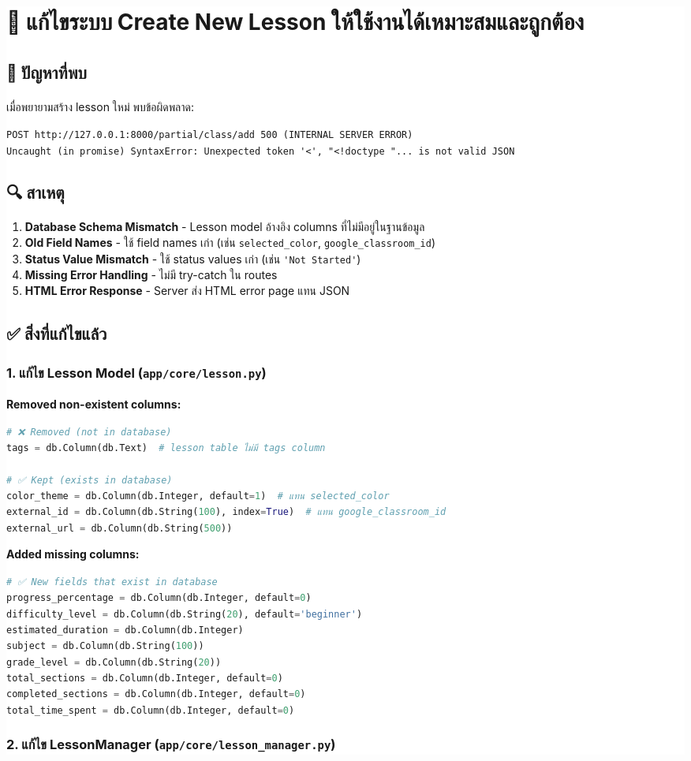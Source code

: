 # 🔧 แก้ไขระบบ Create New Lesson ให้ใช้งานได้เหมาะสมและถูกต้อง

## 🚨 ปัญหาที่พบ

เมื่อพยายามสร้าง lesson ใหม่ พบข้อผิดพลาด:
```
POST http://127.0.0.1:8000/partial/class/add 500 (INTERNAL SERVER ERROR)
Uncaught (in promise) SyntaxError: Unexpected token '<', "<!doctype "... is not valid JSON
```

## 🔍 สาเหตุ

1. **Database Schema Mismatch** - Lesson model อ้างอิง columns ที่ไม่มีอยู่ในฐานข้อมูล
2. **Old Field Names** - ใช้ field names เก่า (เช่น `selected_color`, `google_classroom_id`)
3. **Status Value Mismatch** - ใช้ status values เก่า (เช่น `'Not Started'`)
4. **Missing Error Handling** - ไม่มี try-catch ใน routes
5. **HTML Error Response** - Server ส่ง HTML error page แทน JSON

## ✅ สิ่งที่แก้ไขแล้ว

### **1. แก้ไข Lesson Model (`app/core/lesson.py`)**

**Removed non-existent columns:**
```python
# ❌ Removed (not in database)
tags = db.Column(db.Text)  # lesson table ไม่มี tags column

# ✅ Kept (exists in database)
color_theme = db.Column(db.Integer, default=1)  # แทน selected_color
external_id = db.Column(db.String(100), index=True)  # แทน google_classroom_id
external_url = db.Column(db.String(500))
```

**Added missing columns:**
```python
# ✅ New fields that exist in database
progress_percentage = db.Column(db.Integer, default=0)
difficulty_level = db.Column(db.String(20), default='beginner')
estimated_duration = db.Column(db.Integer)
subject = db.Column(db.String(100))
grade_level = db.Column(db.String(20))
total_sections = db.Column(db.Integer, default=0)
completed_sections = db.Column(db.Integer, default=0)
total_time_spent = db.Column(db.Integer, default=0)
```

### **2. แก้ไข LessonManager (`app/core/lesson_manager.py`)**
